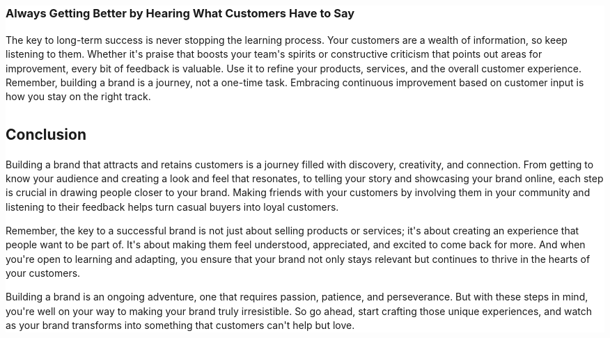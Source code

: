 ### Always Getting Better by Hearing What Customers Have to Say
The key to long-term success is never stopping the learning process. Your customers are a wealth of information, so keep listening to them. Whether it's praise that boosts your team's spirits or constructive criticism that points out areas for improvement, every bit of feedback is valuable. Use it to refine your products, services, and the overall customer experience. Remember, building a brand is a journey, not a one-time task. Embracing continuous improvement based on customer input is how you stay on the right track.

## Conclusion
Building a brand that attracts and retains customers is a journey filled with discovery, creativity, and connection. From getting to know your audience and creating a look and feel that resonates, to telling your story and showcasing your brand online, each step is crucial in drawing people closer to your brand. Making friends with your customers by involving them in your community and listening to their feedback helps turn casual buyers into loyal customers.

Remember, the key to a successful brand is not just about selling products or services; it's about creating an experience that people want to be part of. It's about making them feel understood, appreciated, and excited to come back for more. And when you're open to learning and adapting, you ensure that your brand not only stays relevant but continues to thrive in the hearts of your customers.

Building a brand is an ongoing adventure, one that requires passion, patience, and perseverance. But with these steps in mind, you're well on your way to making your brand truly irresistible. So go ahead, start crafting those unique experiences, and watch as your brand transforms into something that customers can't help but love.